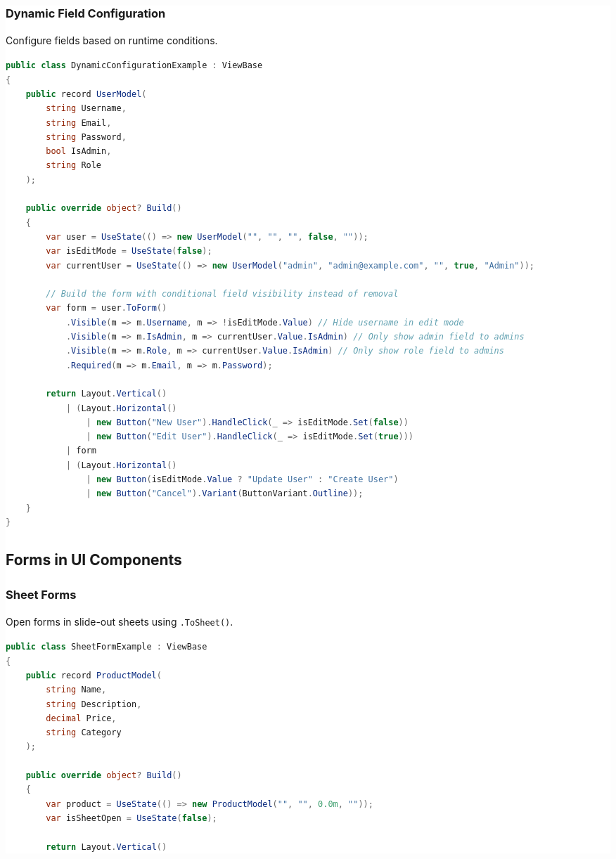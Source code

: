 
### Dynamic Field Configuration

Configure fields based on runtime conditions.

```csharp demo-tabs
public class DynamicConfigurationExample : ViewBase
{
    public record UserModel(
        string Username,
        string Email,
        string Password,
        bool IsAdmin,
        string Role
    );

    public override object? Build()
    {
        var user = UseState(() => new UserModel("", "", "", false, ""));
        var isEditMode = UseState(false);
        var currentUser = UseState(() => new UserModel("admin", "admin@example.com", "", true, "Admin"));
        
        // Build the form with conditional field visibility instead of removal
        var form = user.ToForm()
            .Visible(m => m.Username, m => !isEditMode.Value) // Hide username in edit mode
            .Visible(m => m.IsAdmin, m => currentUser.Value.IsAdmin) // Only show admin field to admins
            .Visible(m => m.Role, m => currentUser.Value.IsAdmin) // Only show role field to admins
            .Required(m => m.Email, m => m.Password);
        
        return Layout.Vertical()
            | (Layout.Horizontal()
                | new Button("New User").HandleClick(_ => isEditMode.Set(false))
                | new Button("Edit User").HandleClick(_ => isEditMode.Set(true)))
            | form
            | (Layout.Horizontal()
                | new Button(isEditMode.Value ? "Update User" : "Create User")
                | new Button("Cancel").Variant(ButtonVariant.Outline));
    }
}
```

## Forms in UI Components

### Sheet Forms

Open forms in slide-out sheets using `.ToSheet()`.

```csharp demo-tabs
public class SheetFormExample : ViewBase
{
    public record ProductModel(
        string Name,
        string Description,
        decimal Price,
        string Category
    );

    public override object? Build()
    {
        var product = UseState(() => new ProductModel("", "", 0.0m, ""));
        var isSheetOpen = UseState(false);
        
        return Layout.Vertical()
```